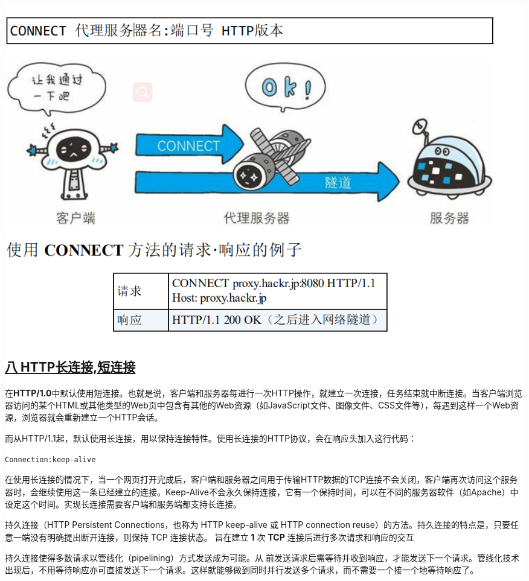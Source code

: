 ![image-20200804180621891](6.%E8%AE%A1%E7%AE%97%E6%9C%BA%E7%BD%91%E7%BB%9C%E5%AD%A6%E4%B9%A0%E7%AC%94%E8%AE%B0.assets/image-20200804180621891.png)









## [八 HTTP长连接,短连接](https://snailclimb.gitee.io/javaguide/#/docs/network/计算机网络?id=八-http长连接短连接)

在**HTTP/1.0**中默认使用短连接。也就是说，客户端和服务器每进行一次HTTP操作，就建立一次连接，任务结束就中断连接。当客户端浏览器访问的某个HTML或其他类型的Web页中包含有其他的Web资源（如JavaScript文件、图像文件、CSS文件等），每遇到这样一个Web资源，浏览器就会重新建立一个HTTP会话。

而从HTTP/1.1起，默认使用长连接，用以保持连接特性。使用长连接的HTTP协议，会在响应头加入这行代码：

```
Connection:keep-alive
```

在使用长连接的情况下，当一个网页打开完成后，客户端和服务器之间用于传输HTTP数据的TCP连接不会关闭，客户端再次访问这个服务器时，会继续使用这一条已经建立的连接。Keep-Alive不会永久保持连接，它有一个保持时间，可以在不同的服务器软件（如Apache）中设定这个时间。实现长连接需要客户端和服务端都支持长连接。

持久连接（HTTP Persistent Connections，也称为 HTTP keep-alive 或 HTTP connection reuse）的方法。持久连接的特点是，只要任意一端没有明确提出断开连接，则保持 TCP 连接状态。 旨在建立 **1** 次 **TCP** 连接后进行多次请求和响应的交互

持久连接使得多数请求以管线化（pipelining）方式发送成为可能。从 前发送请求后需等待并收到响应，才能发送下一个请求。管线化技术出现后，不用等待响应亦可直接发送下一个请求。这样就能够做到同时并行发送多个请求，而不需要一个接一个地等待响应了。 
